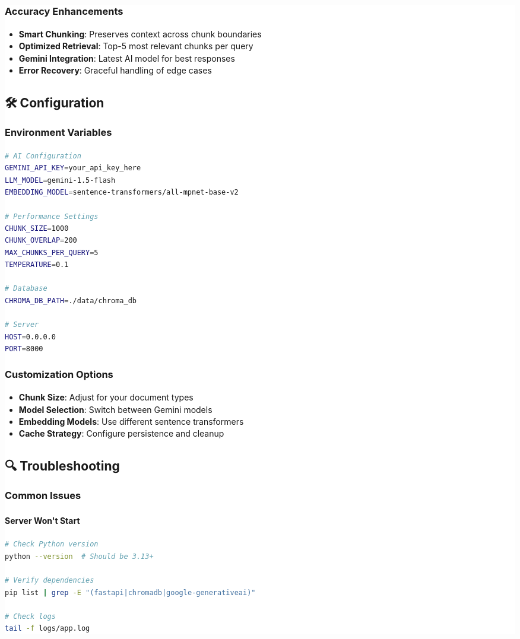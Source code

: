 ### Accuracy Enhancements

- **Smart Chunking**: Preserves context across chunk boundaries
- **Optimized Retrieval**: Top-5 most relevant chunks per query
- **Gemini Integration**: Latest AI model for best responses
- **Error Recovery**: Graceful handling of edge cases

## 🛠️ Configuration

### Environment Variables

```bash
# AI Configuration
GEMINI_API_KEY=your_api_key_here
LLM_MODEL=gemini-1.5-flash
EMBEDDING_MODEL=sentence-transformers/all-mpnet-base-v2

# Performance Settings
CHUNK_SIZE=1000
CHUNK_OVERLAP=200
MAX_CHUNKS_PER_QUERY=5
TEMPERATURE=0.1

# Database
CHROMA_DB_PATH=./data/chroma_db

# Server
HOST=0.0.0.0
PORT=8000
```

### Customization Options

- **Chunk Size**: Adjust for your document types
- **Model Selection**: Switch between Gemini models
- **Embedding Models**: Use different sentence transformers
- **Cache Strategy**: Configure persistence and cleanup

## 🔍 Troubleshooting

### Common Issues

#### Server Won't Start

```bash
# Check Python version
python --version  # Should be 3.13+

# Verify dependencies
pip list | grep -E "(fastapi|chromadb|google-generativeai)"

# Check logs
tail -f logs/app.log
```
